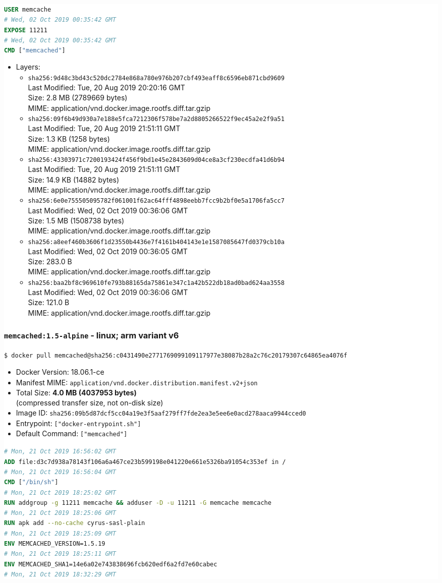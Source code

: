 ```dockerfile
USER memcache
# Wed, 02 Oct 2019 00:35:42 GMT
EXPOSE 11211
# Wed, 02 Oct 2019 00:35:42 GMT
CMD ["memcached"]
```

-	Layers:
	-	`sha256:9d48c3bd43c520dc2784e868a780e976b207cbf493eaff8c6596eb871cbd9609`  
		Last Modified: Tue, 20 Aug 2019 20:20:16 GMT  
		Size: 2.8 MB (2789669 bytes)  
		MIME: application/vnd.docker.image.rootfs.diff.tar.gzip
	-	`sha256:09f6b49d930a7e188e5fca7212306f578be7a2d8805266522f9ec45a2e2f9a51`  
		Last Modified: Tue, 20 Aug 2019 21:51:11 GMT  
		Size: 1.3 KB (1258 bytes)  
		MIME: application/vnd.docker.image.rootfs.diff.tar.gzip
	-	`sha256:43303971c7200193424f456f9bd1e45e2843609d04ce8a3cf230ecdfa41d6b94`  
		Last Modified: Tue, 20 Aug 2019 21:51:11 GMT  
		Size: 14.9 KB (14882 bytes)  
		MIME: application/vnd.docker.image.rootfs.diff.tar.gzip
	-	`sha256:6e0e755505095782f061001f62ac64fff4898eebb7fcc9b2bf0e5a1706fa5cc7`  
		Last Modified: Wed, 02 Oct 2019 00:36:06 GMT  
		Size: 1.5 MB (1508738 bytes)  
		MIME: application/vnd.docker.image.rootfs.diff.tar.gzip
	-	`sha256:a8eef460b3606f1d23550b4436e7f4161b404143e1e1587085647fd0379cb10a`  
		Last Modified: Wed, 02 Oct 2019 00:36:05 GMT  
		Size: 283.0 B  
		MIME: application/vnd.docker.image.rootfs.diff.tar.gzip
	-	`sha256:baa2bf8c969610fe793b88165da75861e347c1a42b522db18ad0bad624aa3558`  
		Last Modified: Wed, 02 Oct 2019 00:36:06 GMT  
		Size: 121.0 B  
		MIME: application/vnd.docker.image.rootfs.diff.tar.gzip

### `memcached:1.5-alpine` - linux; arm variant v6

```console
$ docker pull memcached@sha256:c0431490e2771769099109117977e38087b28a2c76c20179307c64865ea4076f
```

-	Docker Version: 18.06.1-ce
-	Manifest MIME: `application/vnd.docker.distribution.manifest.v2+json`
-	Total Size: **4.0 MB (4037953 bytes)**  
	(compressed transfer size, not on-disk size)
-	Image ID: `sha256:09b5d87dcf5cc04a19e3f5aaf279ff7fde2ea3e5ee6e0acd278aaca9944cced0`
-	Entrypoint: `["docker-entrypoint.sh"]`
-	Default Command: `["memcached"]`

```dockerfile
# Mon, 21 Oct 2019 16:56:02 GMT
ADD file:d3c7d938a78143f106a6a467ce23b599198e041220e661e5326ba91054c353ef in / 
# Mon, 21 Oct 2019 16:56:04 GMT
CMD ["/bin/sh"]
# Mon, 21 Oct 2019 18:25:02 GMT
RUN addgroup -g 11211 memcache && adduser -D -u 11211 -G memcache memcache
# Mon, 21 Oct 2019 18:25:06 GMT
RUN apk add --no-cache cyrus-sasl-plain
# Mon, 21 Oct 2019 18:25:09 GMT
ENV MEMCACHED_VERSION=1.5.19
# Mon, 21 Oct 2019 18:25:11 GMT
ENV MEMCACHED_SHA1=14e6a02e743838696fcb620edf6a2fd7e60cabec
# Mon, 21 Oct 2019 18:32:29 GMT
```